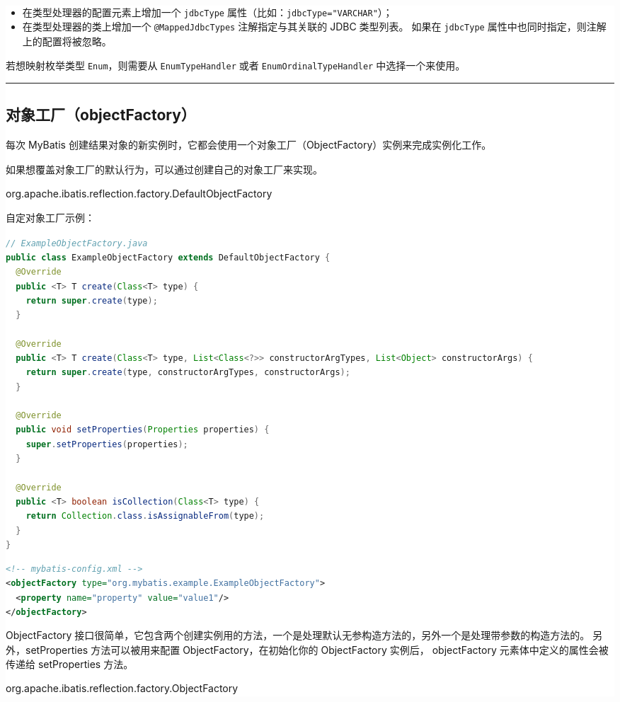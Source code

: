 - 在类型处理器的配置元素上增加一个 `jdbcType` 属性（比如：`jdbcType="VARCHAR"`）；
- 在类型处理器的类上增加一个 `@MappedJdbcTypes` 注解指定与其关联的 JDBC 类型列表。 如果在 `jdbcType` 属性中也同时指定，则注解上的配置将被忽略。

若想映射枚举类型 `Enum`，则需要从 `EnumTypeHandler` 或者 `EnumOrdinalTypeHandler` 中选择一个来使用。



---

## 对象工厂（objectFactory）

每次 MyBatis 创建结果对象的新实例时，它都会使用一个对象工厂（ObjectFactory）实例来完成实例化工作。

如果想覆盖对象工厂的默认行为，可以通过创建自己的对象工厂来实现。

org.apache.ibatis.reflection.factory.DefaultObjectFactory

自定对象工厂示例：

```java
// ExampleObjectFactory.java
public class ExampleObjectFactory extends DefaultObjectFactory {
  @Override
  public <T> T create(Class<T> type) {
    return super.create(type);
  }

  @Override
  public <T> T create(Class<T> type, List<Class<?>> constructorArgTypes, List<Object> constructorArgs) {
    return super.create(type, constructorArgTypes, constructorArgs);
  }

  @Override
  public void setProperties(Properties properties) {
    super.setProperties(properties);
  }

  @Override
  public <T> boolean isCollection(Class<T> type) {
    return Collection.class.isAssignableFrom(type);
  }
}
```

```xml
<!-- mybatis-config.xml -->
<objectFactory type="org.mybatis.example.ExampleObjectFactory">
  <property name="property" value="value1"/>
</objectFactory>
```

ObjectFactory 接口很简单，它包含两个创建实例用的方法，一个是处理默认无参构造方法的，另外一个是处理带参数的构造方法的。 另外，setProperties 方法可以被用来配置 ObjectFactory，在初始化你的 ObjectFactory 实例后， objectFactory 元素体中定义的属性会被传递给 setProperties 方法。

org.apache.ibatis.reflection.factory.ObjectFactory
